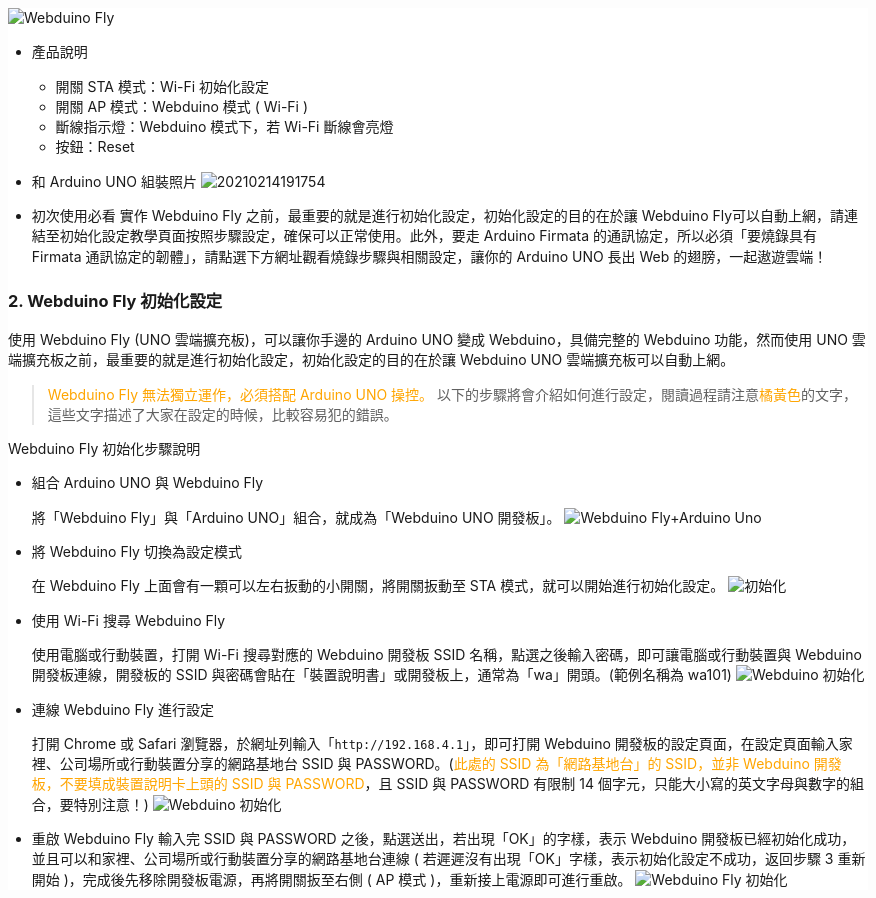   ![Webduino Fly](https://cdn.jsdelivr.net/gh/allen-5183/blog.allen5183.synology.me/images/20210214191614.png)

- 產品說明
  - 開關 STA 模式：Wi-Fi 初始化設定
  - 開關 AP 模式：Webduino 模式 ( Wi-Fi )
  - 斷線指示燈：Webduino 模式下，若 Wi-Fi 斷線會亮燈
  - 按鈕：Reset

- 和 Arduino UNO 組裝照片
  ![20210214191754](https://cdn.jsdelivr.net/gh/allen-5183/blog.allen5183.synology.me/images/20210214191754.png)

- 初次使用必看
  實作 Webduino Fly 之前，最重要的就是進行初始化設定，初始化設定的目的在於讓 Webduino Fly可以自動上網，請連結至初始化設定教學頁面按照步驟設定，確保可以正常使用。此外，要走 Arduino Firmata 的通訊協定，所以必須「要燒錄具有 Firmata 通訊協定的韌體」，請點選下方網址觀看燒錄步驟與相關設定，讓你的 Arduino UNO 長出 Web 的翅膀，一起遨遊雲端！

### 2. Webduino Fly 初始化設定

使用 Webduino Fly (UNO 雲端擴充板)，可以讓你手邊的 Arduino UNO 變成 Webduino，具備完整的 Webduino 功能，然而使用 UNO 雲端擴充板之前，最重要的就是進行初始化設定，初始化設定的目的在於讓 Webduino UNO 雲端擴充板可以自動上網。

><font color='orange'>Webduino Fly 無法獨立運作，必須搭配 Arduino UNO 操控。</font>
 以下的步驟將會介紹如何進行設定，閱讀過程請注意<font color='orange'>橘黃色</font>的文字，這些文字描述了大家在設定的時候，比較容易犯的錯誤。

Webduino Fly 初始化步驟說明

- 組合 Arduino UNO 與 Webduino Fly

  將「Webduino Fly」與「Arduino UNO」組合，就成為「Webduino UNO 開發板」。
  ![Webduino Fly+Arduino Uno](https://cdn.jsdelivr.net/gh/allen-5183/blog.allen5183.synology.me/images/20210214200228.png)

- 將 Webduino Fly 切換為設定模式

  在 Webduino Fly 上面會有一顆可以左右扳動的小開關，將開關扳動至 STA 模式，就可以開始進行初始化設定。
  ![初始化](https://cdn.jsdelivr.net/gh/allen-5183/blog.allen5183.synology.me/images/20210214200307.png)

- 使用 Wi-Fi 搜尋 Webduino Fly

  使用電腦或行動裝置，打開 Wi-Fi 搜尋對應的 Webduino 開發板 SSID 名稱，點選之後輸入密碼，即可讓電腦或行動裝置與 Webduino 開發板連線，開發板的 SSID 與密碼會貼在「裝置說明書」或開發板上，通常為「wa」開頭。(範例名稱為 wa101)
  ![Webduino 初始化](https://cdn.jsdelivr.net/gh/allen-5183/blog.allen5183.synology.me/images/20210214200408.png)

- 連線 Webduino Fly 進行設定

  打開 Chrome 或 Safari 瀏覽器，於網址列輸入「`http://192.168.4.1`」，即可打開 Webduino 開發板的設定頁面，在設定頁面輸入家裡、公司場所或行動裝置分享的網路基地台 SSID 與 PASSWORD。(<font color='orange'>此處的 SSID 為「網路基地台」的 SSID，並非 Webduino 開發板，不要填成裝置說明卡上頭的 SSID 與 PASSWORD</font>，且 SSID 與 PASSWORD 有限制 14 個字元，只能大小寫的英文字母與數字的組合，要特別注意！)
  ![Webduino 初始化](https://cdn.jsdelivr.net/gh/allen-5183/blog.allen5183.synology.me/images/20210214200514.png)

- 重啟 Webduino Fly
  輸入完 SSID 與 PASSWORD 之後，點選送出，若出現「OK」的字樣，表示 Webduino 開發板已經初始化成功，並且可以和家裡、公司場所或行動裝置分享的網路基地台連線 ( 若遲遲沒有出現「OK」字樣，表示初始化設定不成功，返回步驟 3 重新開始 )，完成後先移除開發板電源，再將開關扳至右側 ( AP 模式 )，重新接上電源即可進行重啟。
  ![Webduino Fly 初始化](https://cdn.jsdelivr.net/gh/allen-5183/blog.allen5183.synology.me/images/20210214200658.png)
